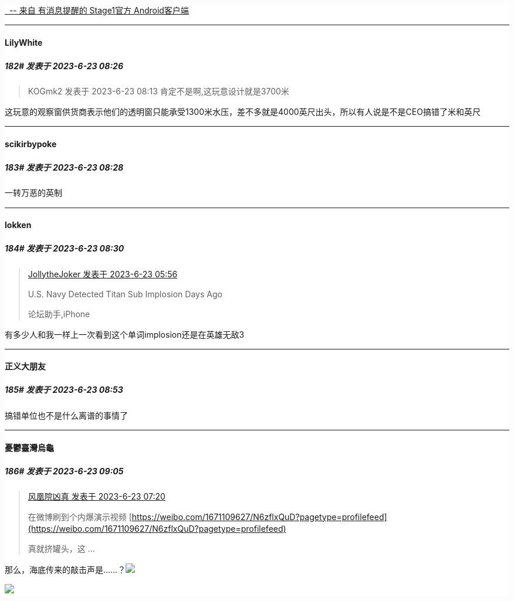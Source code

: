 [  -- 来自 有消息提醒的 Stage1官方 Android客户端](https://www.coolapk.com/apk/140634)

*****

####  LilyWhite  
##### 182#       发表于 2023-6-23 08:26

<blockquote>KOGmk2 发表于 2023-6-23 08:13
肯定不是啊,这玩意设计就是3700米</blockquote>
这玩意的观察窗供货商表示他们的透明窗只能承受1300米水压，差不多就是4000英尺出头，所以有人说是不是CEO搞错了米和英尺

*****

####  scikirbypoke  
##### 183#       发表于 2023-6-23 08:28

一转万恶的英制

*****

####  lokken  
##### 184#       发表于 2023-6-23 08:30

<blockquote><a href="httphttps://bbs.saraba1st.com/2b/forum.php?mod=redirect&amp;goto=findpost&amp;pid=61391572&amp;ptid=2140999" target="_blank">JollytheJoker 发表于 2023-6-23 05:56</a>

U.S. Navy Detected Titan Sub Implosion Days Ago

论坛助手,iPhone</blockquote>
有多少人和我一样上一次看到这个单词implosion还是在英雄无敌3


*****

####  正义大朋友  
##### 185#       发表于 2023-6-23 08:53

搞错单位也不是什么离谱的事情了


*****

####  憂鬱臺灣烏龜  
##### 186#       发表于 2023-6-23 09:05

<blockquote><a href="httphttps://bbs.saraba1st.com/2b/forum.php?mod=redirect&amp;goto=findpost&amp;pid=61391701&amp;ptid=2140999" target="_blank">风凰院凶真 发表于 2023-6-23 07:20</a>

在微博刷到个内爆演示视频
[https://weibo.com/1671109627/N6zflxQuD?pagetype=profilefeed](https://weibo.com/1671109627/N6zflxQuD?pagetype=profilefeed)

真就挤罐头，这 ...</blockquote>那么，海底传来的敲击声是……？<img src="https://static.saraba1st.com/image/smiley/face2017/231.gif" referrerpolicy="no-referrer">

<img src="https://img.saraba1st.com/forum/202306/23/090543p1pppjvkpm6dduss.jpg" referrerpolicy="no-referrer">
